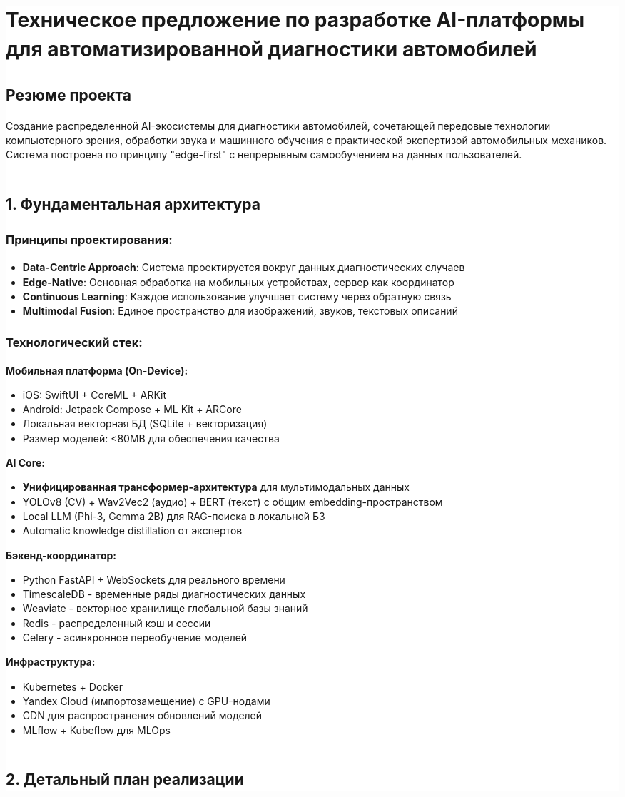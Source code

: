 # **Техническое предложение по разработке AI-платформы для автоматизированной диагностики автомобилей**

## **Резюме проекта**

Создание распределенной AI-экосистемы для диагностики автомобилей, сочетающей передовые технологии компьютерного зрения, обработки звука и машинного обучения с практической экспертизой автомобильных механиков. Система построена по принципу "edge-first" с непрерывным самообучением на данных пользователей.

---

## **1. Фундаментальная архитектура**

### **Принципы проектирования:**
- **Data-Centric Approach**: Система проектируется вокруг данных диагностических случаев
- **Edge-Native**: Основная обработка на мобильных устройствах, сервер как координатор
- **Continuous Learning**: Каждое использование улучшает систему через обратную связь
- **Multimodal Fusion**: Единое пространство для изображений, звуков, текстовых описаний

### **Технологический стек:**

**Мобильная платформа (On-Device):**
- iOS: SwiftUI + CoreML + ARKit
- Android: Jetpack Compose + ML Kit + ARCore  
- Локальная векторная БД (SQLite + векторизация)
- Размер моделей: <80MB для обеспечения качества

**AI Core:**
- **Унифицированная трансформер-архитектура** для мультимодальных данных
- YOLOv8 (CV) + Wav2Vec2 (аудио) + BERT (текст) с общим embedding-пространством
- Local LLM (Phi-3, Gemma 2B) для RAG-поиска в локальной БЗ
- Automatic knowledge distillation от экспертов

**Бэкенд-координатор:**
- Python FastAPI + WebSockets для реального времени
- TimescaleDB - временные ряды диагностических данных
- Weaviate - векторное хранилище глобальной базы знаний
- Redis - распределенный кэш и сессии
- Celery - асинхронное переобучение моделей

**Инфраструктура:**
- Kubernetes + Docker
- Yandex Cloud (импортозамещение) с GPU-нодами
- CDN для распространения обновлений моделей
- MLflow + Kubeflow для MLOps

---

## **2. Детальный план реализации**
